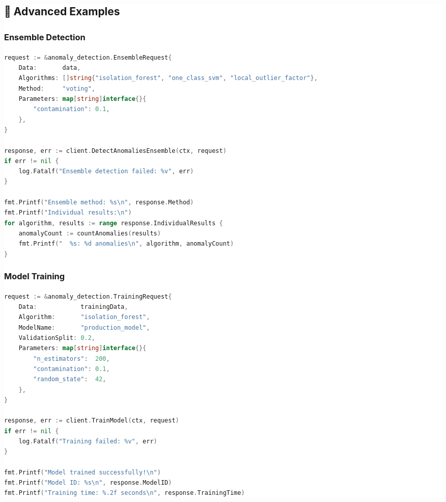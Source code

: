 ## 🎯 Advanced Examples

### Ensemble Detection

```go
request := &anomaly_detection.EnsembleRequest{
    Data:       data,
    Algorithms: []string{"isolation_forest", "one_class_svm", "local_outlier_factor"},
    Method:     "voting",
    Parameters: map[string]interface{}{
        "contamination": 0.1,
    },
}

response, err := client.DetectAnomaliesEnsemble(ctx, request)
if err != nil {
    log.Fatalf("Ensemble detection failed: %v", err)
}

fmt.Printf("Ensemble method: %s\n", response.Method)
fmt.Printf("Individual results:\n")
for algorithm, results := range response.IndividualResults {
    anomalyCount := countAnomalies(results)
    fmt.Printf("  %s: %d anomalies\n", algorithm, anomalyCount)
}
```

### Model Training

```go
request := &anomaly_detection.TrainingRequest{
    Data:            trainingData,
    Algorithm:       "isolation_forest",
    ModelName:       "production_model",
    ValidationSplit: 0.2,
    Parameters: map[string]interface{}{
        "n_estimators":  200,
        "contamination": 0.1,
        "random_state":  42,
    },
}

response, err := client.TrainModel(ctx, request)
if err != nil {
    log.Fatalf("Training failed: %v", err)
}

fmt.Printf("Model trained successfully!\n")
fmt.Printf("Model ID: %s\n", response.ModelID)
fmt.Printf("Training time: %.2f seconds\n", response.TrainingTime)
```
